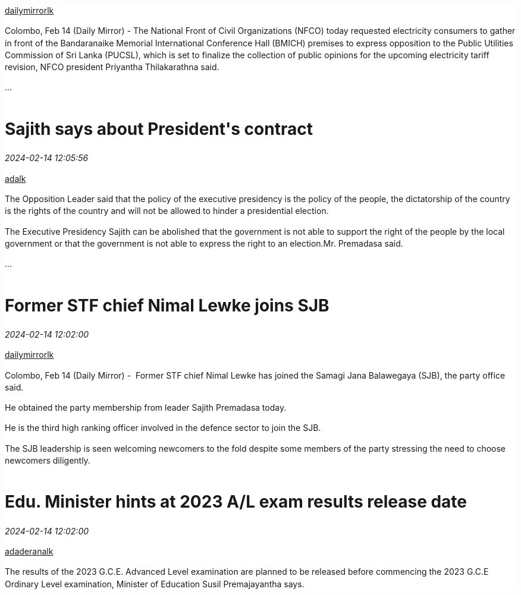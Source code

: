 [dailymirrorlk](https://www.dailymirror.lk/breaking-news/Civil-organization-demands-a-33-electricity-tariff-revision/108-276999)

Colombo, Feb 14 (Daily Mirror) - The National Front of Civil Organizations (NFCO) today requested electricity consumers to gather in front of the Bandaranaike Memorial International Conference Hall (BMICH) premises to express opposition to the Public Utilities Commission of Sri Lanka (PUCSL), which is set to finalize the collection of public opinions for the upcoming electricity tariff revision, NFCO president Priyantha Thilakarathna said.

...



# Sajith says about President's contract

*2024-02-14 12:05:56*

[adalk](https://www.ada.lk/breaking_news/ජනපතිගේ-කොන්ත්‍රාත්තුවක්-ගැන-සජිත්-කියයි/11-408078)

The Opposition Leader said that the policy of the executive presidency is the policy of the people, the dictatorship of the country is the rights of the country and will not be allowed to hinder a presidential election.

The Executive Presidency Sajith can be abolished that the government is not able to support the right of the people by the local government or that the government is not able to express the right to an election.Mr. Premadasa said.

...



# Former STF chief Nimal Lewke joins SJB

*2024-02-14 12:02:00*

[dailymirrorlk](https://www.dailymirror.lk/breaking-news/Former-STF-chief-Nimal-Lewke-joins-SJB/108-276998)

Colombo, Feb 14 (Daily Mirror) -  Former STF chief Nimal Lewke has joined the Samagi Jana Balawegaya (SJB), the party office said.

He obtained the party membership from leader Sajith Premadasa today.

He is the third high ranking officer involved in the defence sector to join the SJB.

The SJB leadership is seen welcoming newcomers to the fold despite some members of the party stressing the need to choose newcomers diligently.



# Edu. Minister hints at 2023 A/L exam results release date

*2024-02-14 12:02:00*

[adaderanalk](https://www.adaderana.lk/news/97257/edu-minister-hints-at-2023-al-exam-results-release-date)

The results of the 2023 G.C.E. Advanced Level examination are planned to be released before commencing the 2023 G.C.E Ordinary Level examination, Minister of Education Susil Premajayantha says.
